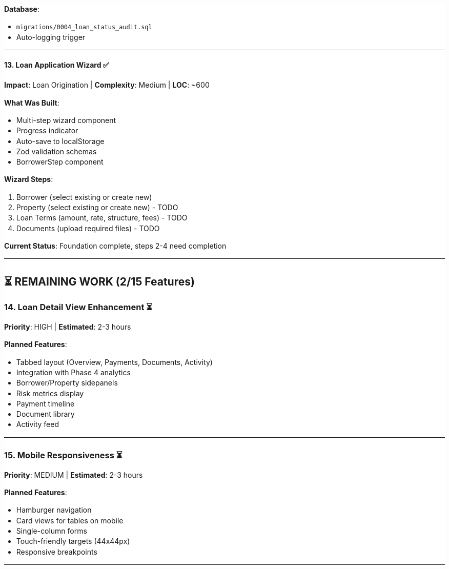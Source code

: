 **Database**:
- `migrations/0004_loan_status_audit.sql`
- Auto-logging trigger

---

#### 13. Loan Application Wizard ✅
**Impact**: Loan Origination | **Complexity**: Medium | **LOC**: ~600

**What Was Built**:
- Multi-step wizard component
- Progress indicator
- Auto-save to localStorage
- Zod validation schemas
- BorrowerStep component

**Wizard Steps**:
1. Borrower (select existing or create new)
2. Property (select existing or create new) - TODO
3. Loan Terms (amount, rate, structure, fees) - TODO
4. Documents (upload required files) - TODO

**Current Status**: Foundation complete, steps 2-4 need completion

---

## ⏳ REMAINING WORK (2/15 Features)

### 14. Loan Detail View Enhancement ⏳
**Priority**: HIGH | **Estimated**: 2-3 hours

**Planned Features**:
- Tabbed layout (Overview, Payments, Documents, Activity)
- Integration with Phase 4 analytics
- Borrower/Property sidepanels
- Risk metrics display
- Payment timeline
- Document library
- Activity feed

---

### 15. Mobile Responsiveness ⏳
**Priority**: MEDIUM | **Estimated**: 2-3 hours

**Planned Features**:
- Hamburger navigation
- Card views for tables on mobile
- Single-column forms
- Touch-friendly targets (44x44px)
- Responsive breakpoints

---
